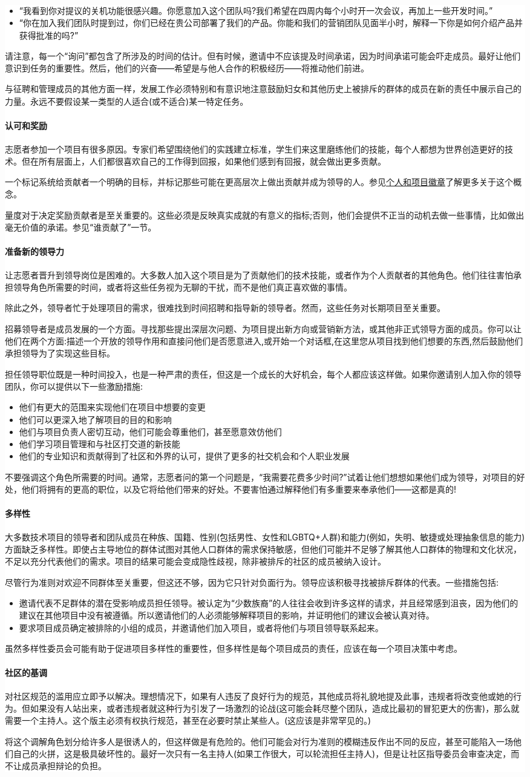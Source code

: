 - “我看到你对提议的关机功能很感兴趣。你愿意加入这个团队吗?我们希望在四周内每个小时开一次会议，再加上一些开发时间。”
- “你在加入我们团队时提到过，你们已经在贵公司部署了我们的产品。你能和我们的营销团队见面半小时，解释一下你是如何介绍产品并获得批准的吗?”

请注意，每一个“询问”都包含了所涉及的时间的估计。但有时候，邀请中不应该提及时间承诺，因为时间承诺可能会吓走成员。最好让他们意识到任务的重要性。然后，他们的兴奋——希望是与他人合作的积极经历——将推动他们前进。

与征聘和管理成员的其他方面一样，发展工作必须特别和有意识地注意鼓励妇女和其他历史上被排斥的群体的成员在新的责任中展示自己的力量。永远不要假设某一类型的人适合(或不适合)某一特定任务。

#### 认可和奖励

志愿者参加一个项目有很多原因。专家们希望围绕他们的实践建立标准，学生们来这里磨练他们的技能，每个人都想为世界创造更好的技术。但在所有层面上，人们都很喜欢自己的工作得到回报，如果他们感到有回报，就会做出更多贡献。

一个标记系统给贡献者一个明确的目标，并标记那些可能在更高层次上做出贡献并成为领导的人。参见[个人和项目徽章]()了解更多关于这个概念。

量度对于决定奖励贡献者是至关重要的。这些必须是反映真实成就的有意义的指标;否则，他们会提供不正当的动机去做一些事情，比如做出毫无价值的承诺。参见“谁贡献了”一节。

#### 准备新的领导力

让志愿者晋升到领导岗位是困难的。大多数人加入这个项目是为了贡献他们的技术技能，或者作为个人贡献者的其他角色。他们往往害怕承担领导角色所需要的时间，或者将这些任务视为无聊的干扰，而不是他们真正喜欢做的事情。

除此之外，领导者忙于处理项目的需求，很难找到时间招聘和指导新的领导者。然而，这些任务对长期项目至关重要。

招募领导者是成员发展的一个方面。寻找那些提出深层次问题、为项目提出新方向或营销新方法，或其他非正式领导方面的成员。你可以让他们在两个方面:描述一个开放的领导作用和直接问他们是否愿意进入,或开始一个对话框,在这里您从项目找到他们想要的东西,然后鼓励他们承担领导为了实现这些目标。

担任领导职位既是一种时间投入，也是一种严肃的责任，但这是一个成长的大好机会，每个人都应该这样做。如果你邀请别人加入你的领导团队，你可以提供以下一些激励措施:

- 他们有更大的范围来实现他们在项目中想要的变更
- 他们可以更深入地了解项目的目的和影响
- 他们与项目负责人密切互动，他们可能会尊重他们，甚至愿意效仿他们
- 他们学习项目管理和与社区打交道的新技能
- 他们的专业知识和贡献得到了社区和外界的认可，提供了更多的社交机会和个人职业发展

不要强调这个角色所需要的时间。通常，志愿者问的第一个问题是，“我需要花费多少时间?”试着让他们想想如果他们成为领导，对项目的好处，他们将拥有的更高的职位，以及它将给他们带来的好处。不要害怕通过解释他们有多重要来奉承他们——这都是真的!

#### 多样性

大多数技术项目的领导者和团队成员在种族、国籍、性别(包括男性、女性和LGBTQ+人群)和能力(例如，失明、敏捷或处理抽象信息的能力)方面缺乏多样性。即使占主导地位的群体试图对其他人口群体的需求保持敏感，但他们可能并不足够了解其他人口群体的物理和文化状况，不足以充分代表他们的需求。项目的结果可能会变成隐性歧视，除非被排斥的社区的成员被纳入设计。

尽管行为准则对欢迎不同群体至关重要，但这还不够，因为它只针对负面行为。领导应该积极寻找被排斥群体的代表。一些措施包括:

- 邀请代表不足群体的潜在受影响成员担任领导。被认定为“少数族裔”的人往往会收到许多这样的请求，并且经常感到沮丧，因为他们的建议在其他项目中没有被遵循。所以邀请他们的人必须能够解释项目的影响，并证明他们的建议会被认真对待。
- 要求项目成员确定被排除的小组的成员，并邀请他们加入项目，或者将他们与项目领导联系起来。

虽然多样性委员会可能有助于促进项目多样性的重要性，但多样性是每个项目成员的责任，应该在每一个项目决策中考虑。

#### 社区的基调

对社区规范的滥用应立即予以解决。理想情况下，如果有人违反了良好行为的规范，其他成员将礼貌地提及此事，违规者将改变他或她的行为。但如果没有人站出来，或者违规者就这种行为引发了一场激烈的论战(这可能会耗尽整个团队，造成比最初的冒犯更大的伤害)，那么就需要一个主持人。这个版主必须有权执行规范，甚至在必要时禁止某些人。(这应该是非常罕见的。)

将这个调解角色划分给许多人是很诱人的，但这样做是有危险的。他们可能会对行为准则的模糊违反作出不同的反应，甚至可能陷入一场他们自己的火拼，这是极具破坏性的。最好一次只有一名主持人(如果工作很大，可以轮流担任主持人)，但是让社区指导委员会审查决定，而不让成员承担辩论的负担。
